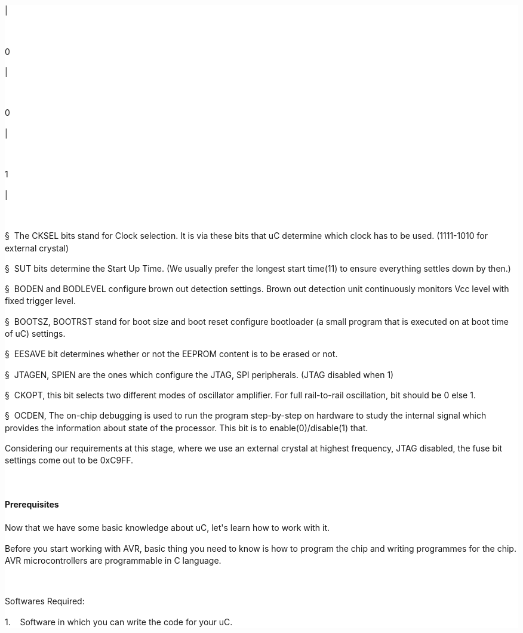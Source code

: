  |

 

0

 |

 

0

 |

 

1

 |

 

§  The CKSEL bits stand for Clock selection. It is via these bits that uC determine which clock has to be used. (1111-1010 for external crystal)

§  SUT bits determine the Start Up Time. (We usually prefer the longest start time(11) to ensure everything settles down by then.)

§  BODEN and BODLEVEL configure brown out detection settings. Brown out detection unit continuously monitors Vcc level with fixed trigger level.

§  BOOTSZ, BOOTRST stand for boot size and boot reset configure bootloader (a small program that is executed on at boot time of uC) settings.

§  EESAVE bit determines whether or not the EEPROM content is to be erased or not.

§  JTAGEN, SPIEN are the ones which configure the JTAG, SPI peripherals. (JTAG disabled when 1)

§  CKOPT, this bit selects two different modes of oscillator amplifier. For full rail-to-rail oscillation, bit should be 0 else 1.

§  OCDEN, The on-chip debugging is used to run the program step-by-step on hardware to study the internal signal which provides the information about state of the processor. This bit is to enable(0)/disable(1) that.

Considering our requirements at this stage, where we use an external crystal at highest frequency, JTAG disabled, the fuse bit settings come out to be 0xC9FF.

 

#### Prerequisites

Now that we have some basic knowledge about uC, let's learn how to work with it.

Before you start working with AVR, basic thing you need to know is how to program the chip and writing programmes for the chip. AVR microcontrollers are programmable in C language.

 

Softwares Required:  

1.    Software in which you can write the code for your uC.
